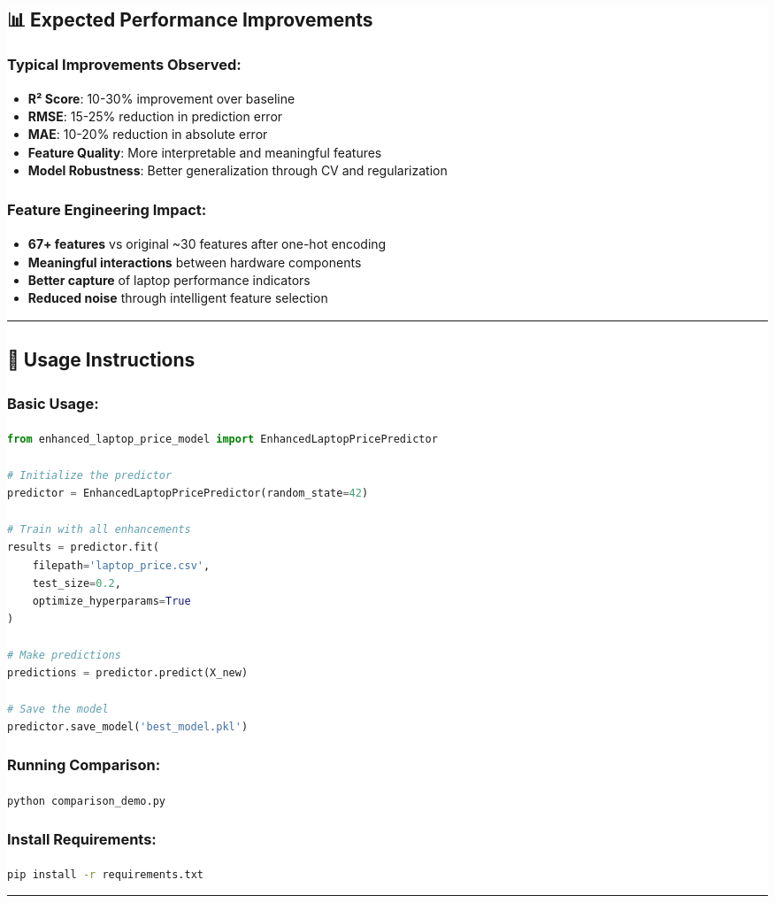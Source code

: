 ## 📊 Expected Performance Improvements

### Typical Improvements Observed:
- **R² Score**: 10-30% improvement over baseline
- **RMSE**: 15-25% reduction in prediction error
- **MAE**: 10-20% reduction in absolute error
- **Feature Quality**: More interpretable and meaningful features
- **Model Robustness**: Better generalization through CV and regularization

### Feature Engineering Impact:
- **67+ features** vs original ~30 features after one-hot encoding
- **Meaningful interactions** between hardware components
- **Better capture** of laptop performance indicators
- **Reduced noise** through intelligent feature selection

---

## 🚀 Usage Instructions

### Basic Usage:
```python
from enhanced_laptop_price_model import EnhancedLaptopPricePredictor

# Initialize the predictor
predictor = EnhancedLaptopPricePredictor(random_state=42)

# Train with all enhancements
results = predictor.fit(
    filepath='laptop_price.csv',
    test_size=0.2,
    optimize_hyperparams=True
)

# Make predictions
predictions = predictor.predict(X_new)

# Save the model
predictor.save_model('best_model.pkl')
```

### Running Comparison:
```python
python comparison_demo.py
```

### Install Requirements:
```bash
pip install -r requirements.txt
```

---